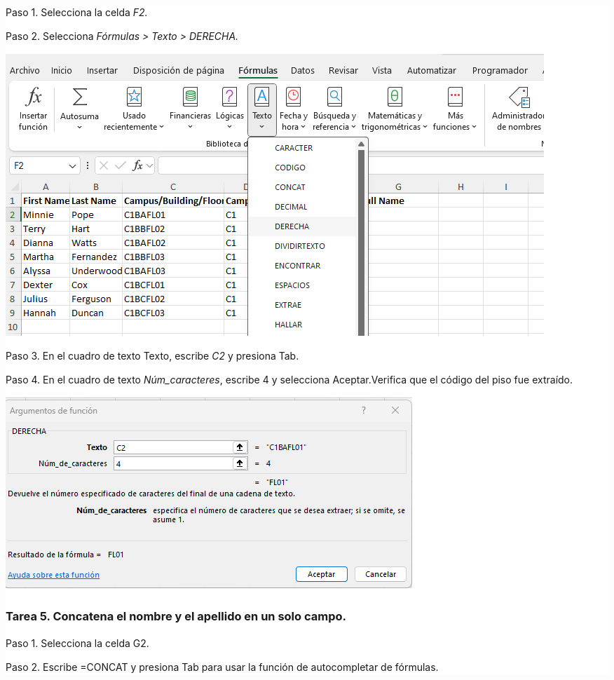 Paso 1. Selecciona la celda *F2.*

Paso 2.  Selecciona _Fórmulas > Texto > DERECHA._

![Img61](../images/img61.png)

Paso 3. En el cuadro de texto Texto, escribe *C2* y presiona Tab.

Paso 4. En el cuadro de texto _Núm_caracteres_, escribe 4 y selecciona Aceptar.Verifica que el código del piso fue extraído.

![Img62](../images/img62.png)
 
### Tarea 5. Concatena el nombre y el apellido en un solo campo.

Paso 1.  Selecciona la celda G2.

Paso 2. Escribe =CONCAT y presiona Tab para usar la función de autocompletar de fórmulas.
